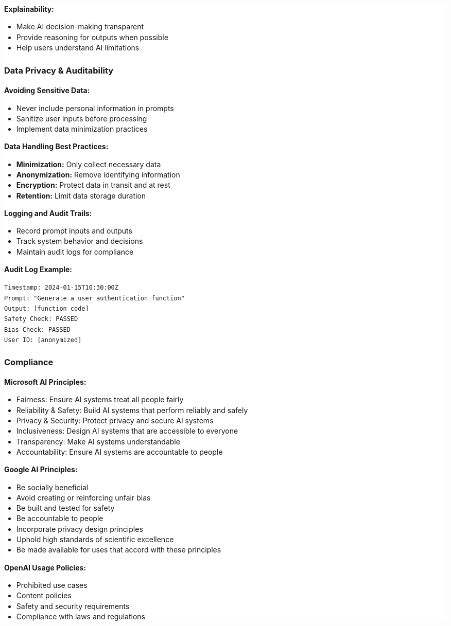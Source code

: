 **Explainability:**
- Make AI decision-making transparent
- Provide reasoning for outputs when possible
- Help users understand AI limitations

### Data Privacy & Auditability

**Avoiding Sensitive Data:**
- Never include personal information in prompts
- Sanitize user inputs before processing
- Implement data minimization practices

**Data Handling Best Practices:**
- **Minimization:** Only collect necessary data
- **Anonymization:** Remove identifying information
- **Encryption:** Protect data in transit and at rest
- **Retention:** Limit data storage duration

**Logging and Audit Trails:**
- Record prompt inputs and outputs
- Track system behavior and decisions
- Maintain audit logs for compliance

**Audit Log Example:**
```
Timestamp: 2024-01-15T10:30:00Z
Prompt: "Generate a user authentication function"
Output: [function code]
Safety Check: PASSED
Bias Check: PASSED
User ID: [anonymized]
```

### Compliance

**Microsoft AI Principles:**
- Fairness: Ensure AI systems treat all people fairly
- Reliability & Safety: Build AI systems that perform reliably and safely
- Privacy & Security: Protect privacy and secure AI systems
- Inclusiveness: Design AI systems that are accessible to everyone
- Transparency: Make AI systems understandable
- Accountability: Ensure AI systems are accountable to people

**Google AI Principles:**
- Be socially beneficial
- Avoid creating or reinforcing unfair bias
- Be built and tested for safety
- Be accountable to people
- Incorporate privacy design principles
- Uphold high standards of scientific excellence
- Be made available for uses that accord with these principles

**OpenAI Usage Policies:**
- Prohibited use cases
- Content policies
- Safety and security requirements
- Compliance with laws and regulations
